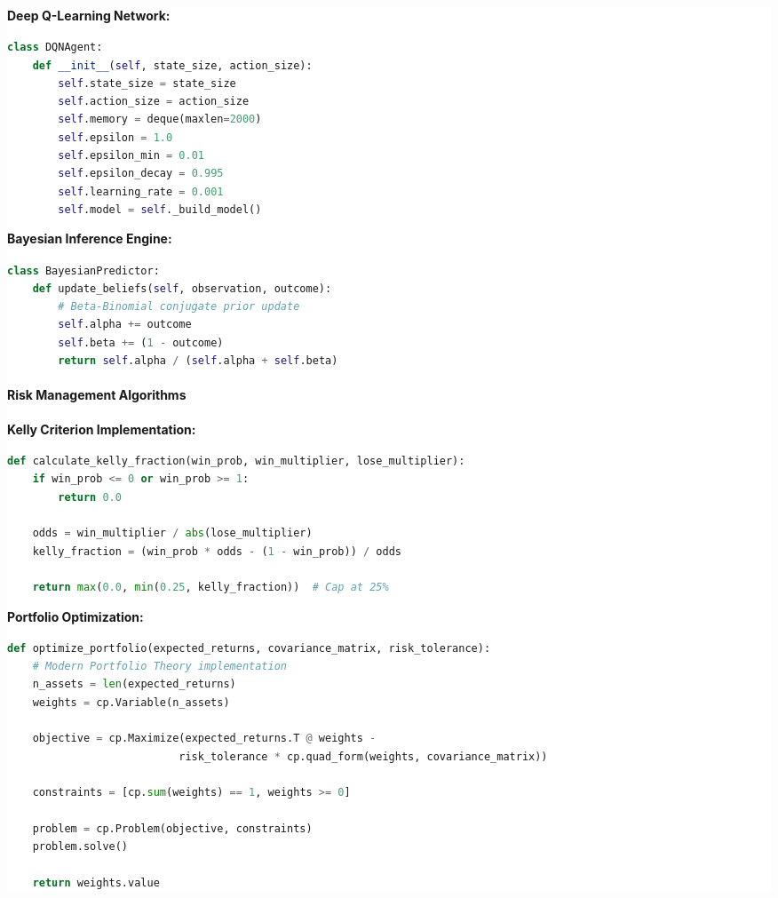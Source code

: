 **Deep Q-Learning Network:**
```python
class DQNAgent:
    def __init__(self, state_size, action_size):
        self.state_size = state_size
        self.action_size = action_size
        self.memory = deque(maxlen=2000)
        self.epsilon = 1.0
        self.epsilon_min = 0.01
        self.epsilon_decay = 0.995
        self.learning_rate = 0.001
        self.model = self._build_model()
```

**Bayesian Inference Engine:**
```python
class BayesianPredictor:
    def update_beliefs(self, observation, outcome):
        # Beta-Binomial conjugate prior update
        self.alpha += outcome
        self.beta += (1 - outcome)
        return self.alpha / (self.alpha + self.beta)
```

#### Risk Management Algorithms

**Kelly Criterion Implementation:**
```python
def calculate_kelly_fraction(win_prob, win_multiplier, lose_multiplier):
    if win_prob <= 0 or win_prob >= 1:
        return 0.0
    
    odds = win_multiplier / abs(lose_multiplier)
    kelly_fraction = (win_prob * odds - (1 - win_prob)) / odds
    
    return max(0.0, min(0.25, kelly_fraction))  # Cap at 25%
```

**Portfolio Optimization:**
```python
def optimize_portfolio(expected_returns, covariance_matrix, risk_tolerance):
    # Modern Portfolio Theory implementation
    n_assets = len(expected_returns)
    weights = cp.Variable(n_assets)
    
    objective = cp.Maximize(expected_returns.T @ weights - 
                           risk_tolerance * cp.quad_form(weights, covariance_matrix))
    
    constraints = [cp.sum(weights) == 1, weights >= 0]
    
    problem = cp.Problem(objective, constraints)
    problem.solve()
    
    return weights.value
```

